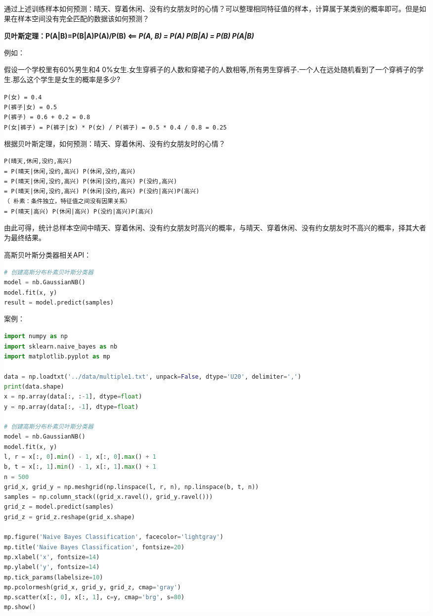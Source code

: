 通过上述训练样本如何预测：晴天、穿着休闲、没有约女朋友时的心情？可以整理相同特征值的样本，计算属于某类别的概率即可。但是如果在样本空间没有完全匹配的数据该如何预测？

**贝叶斯定理：P(A|B)=P(B|A)P(A)/P(B)      <==     *P(A, B) = P(A) P(B|A) = P(B) P(A|B)***       

例如：

假设一个学校里有60%男生和4 0%女生.女生穿裤子的人数和穿裙子的人数相等,所有男生穿裤子.一个人在远处随机看到了一个穿裤子的学生.那么这个学生是女生的概率是多少?

```
P(女) = 0.4
P(裤子|女) = 0.5
P(裤子) = 0.6 + 0.2 = 0.8
P(女|裤子) = P(裤子|女) * P(女) / P(裤子) = 0.5 * 0.4 / 0.8 = 0.25
```

根据贝叶斯定理，如何预测：晴天、穿着休闲、没有约女朋友时的心情？

```
P(晴天,休闲,没约,高兴) 
= P(晴天|休闲,没约,高兴) P(休闲,没约,高兴) 
= P(晴天|休闲,没约,高兴) P(休闲|没约,高兴) P(没约,高兴)
= P(晴天|休闲,没约,高兴) P(休闲|没约,高兴) P(没约|高兴)P(高兴)
（ 朴素：条件独立，特征值之间没有因果关系）
= P(晴天|高兴) P(休闲|高兴) P(没约|高兴)P(高兴)
```

由此可得，统计总样本空间中晴天、穿着休闲、没有约女朋友时高兴的概率，与晴天、穿着休闲、没有约女朋友时不高兴的概率，择其大者为最终结果。

高斯贝叶斯分类器相关API：

```python
# 创建高斯分布朴素贝叶斯分类器
model = nb.GaussianNB()
model.fit(x, y)
result = model.predict(samples)
```

案例：

```python
import numpy as np
import sklearn.naive_bayes as nb
import matplotlib.pyplot as mp

data = np.loadtxt('../data/multiple1.txt', unpack=False, dtype='U20', delimiter=',')
print(data.shape)
x = np.array(data[:, :-1], dtype=float)
y = np.array(data[:, -1], dtype=float)

# 创建高斯分布朴素贝叶斯分类器
model = nb.GaussianNB()
model.fit(x, y)
l, r = x[:, 0].min() - 1, x[:, 0].max() + 1
b, t = x[:, 1].min() - 1, x[:, 1].max() + 1
n = 500
grid_x, grid_y = np.meshgrid(np.linspace(l, r, n), np.linspace(b, t, n))
samples = np.column_stack((grid_x.ravel(), grid_y.ravel()))
grid_z = model.predict(samples)
grid_z = grid_z.reshape(grid_x.shape)

mp.figure('Naive Bayes Classification', facecolor='lightgray')
mp.title('Naive Bayes Classification', fontsize=20)
mp.xlabel('x', fontsize=14)
mp.ylabel('y', fontsize=14)
mp.tick_params(labelsize=10)
mp.pcolormesh(grid_x, grid_y, grid_z, cmap='gray')
mp.scatter(x[:, 0], x[:, 1], c=y, cmap='brg', s=80)
mp.show()
```
